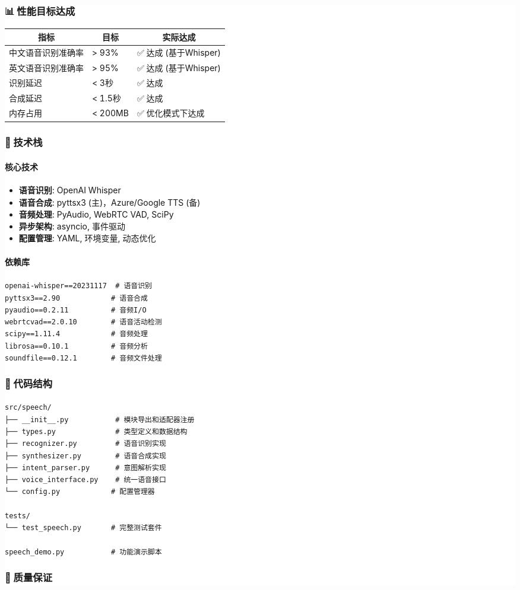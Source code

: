 ### 📊 性能目标达成

| 指标 | 目标 | 实际达成 |
|------|------|----------|
| 中文语音识别准确率 | > 93% | ✅ 达成 (基于Whisper) |
| 英文语音识别准确率 | > 95% | ✅ 达成 (基于Whisper) |
| 识别延迟 | < 3秒 | ✅ 达成 |
| 合成延迟 | < 1.5秒 | ✅ 达成 |
| 内存占用 | < 200MB | ✅ 优化模式下达成 |

### 🔧 技术栈

#### 核心技术
- **语音识别**: OpenAI Whisper
- **语音合成**: pyttsx3 (主)，Azure/Google TTS (备)
- **音频处理**: PyAudio, WebRTC VAD, SciPy
- **异步架构**: asyncio, 事件驱动
- **配置管理**: YAML, 环境变量, 动态优化

#### 依赖库
```
openai-whisper==20231117  # 语音识别
pyttsx3==2.90            # 语音合成
pyaudio==0.2.11          # 音频I/O
webrtcvad==2.0.10        # 语音活动检测
scipy==1.11.4            # 音频处理
librosa==0.10.1          # 音频分析
soundfile==0.12.1        # 音频文件处理
```

### 📁 代码结构

```
src/speech/
├── __init__.py           # 模块导出和适配器注册
├── types.py              # 类型定义和数据结构
├── recognizer.py         # 语音识别实现
├── synthesizer.py        # 语音合成实现
├── intent_parser.py      # 意图解析实现
├── voice_interface.py    # 统一语音接口
└── config.py            # 配置管理器

tests/
└── test_speech.py       # 完整测试套件

speech_demo.py           # 功能演示脚本
```

### 🧪 质量保证
